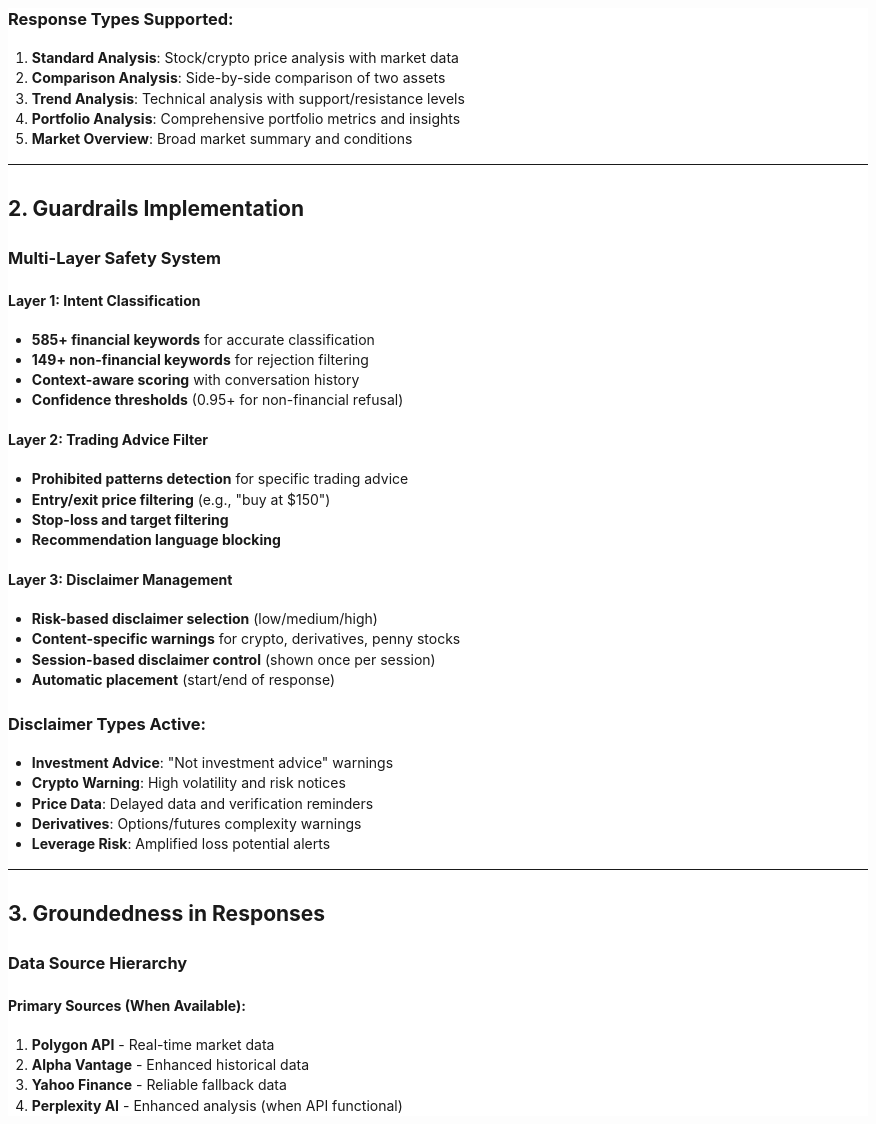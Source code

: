 ### Response Types Supported:

1. **Standard Analysis**: Stock/crypto price analysis with market data
2. **Comparison Analysis**: Side-by-side comparison of two assets
3. **Trend Analysis**: Technical analysis with support/resistance levels
4. **Portfolio Analysis**: Comprehensive portfolio metrics and insights
5. **Market Overview**: Broad market summary and conditions

---

## 2. Guardrails Implementation

### Multi-Layer Safety System

#### Layer 1: Intent Classification

- **585+ financial keywords** for accurate classification
- **149+ non-financial keywords** for rejection filtering
- **Context-aware scoring** with conversation history
- **Confidence thresholds** (0.95+ for non-financial refusal)

#### Layer 2: Trading Advice Filter

- **Prohibited patterns detection** for specific trading advice
- **Entry/exit price filtering** (e.g., "buy at $150")
- **Stop-loss and target filtering**
- **Recommendation language blocking**

#### Layer 3: Disclaimer Management

- **Risk-based disclaimer selection** (low/medium/high)
- **Content-specific warnings** for crypto, derivatives, penny stocks
- **Session-based disclaimer control** (shown once per session)
- **Automatic placement** (start/end of response)

### Disclaimer Types Active:

- **Investment Advice**: "Not investment advice" warnings
- **Crypto Warning**: High volatility and risk notices
- **Price Data**: Delayed data and verification reminders
- **Derivatives**: Options/futures complexity warnings
- **Leverage Risk**: Amplified loss potential alerts

---

## 3. Groundedness in Responses

### Data Source Hierarchy

#### Primary Sources (When Available):

1. **Polygon API** - Real-time market data
2. **Alpha Vantage** - Enhanced historical data
3. **Yahoo Finance** - Reliable fallback data
4. **Perplexity AI** - Enhanced analysis (when API functional)
